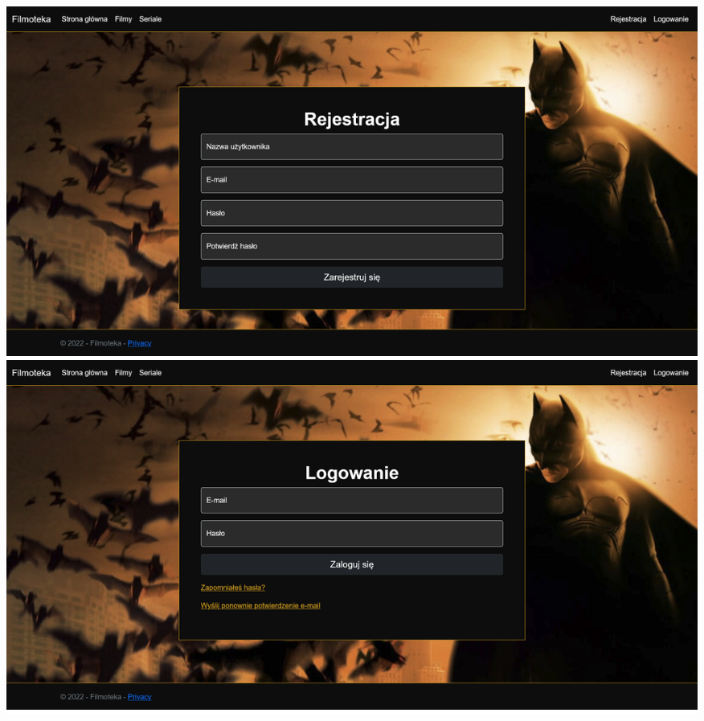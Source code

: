 ![obraz.png](readme_src/conception/Screenshot4.png)
![obraz.png](readme_src/conception/Screenshot5.png)